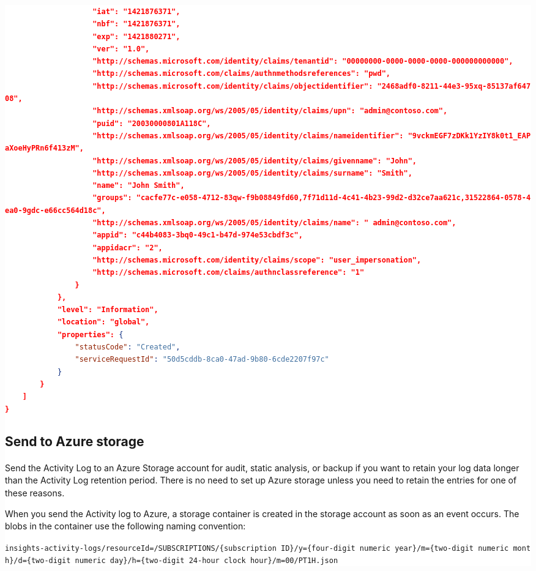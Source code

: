 ``` JSON
                    "iat": "1421876371",
                    "nbf": "1421876371",
                    "exp": "1421880271",
                    "ver": "1.0",
                    "http://schemas.microsoft.com/identity/claims/tenantid": "00000000-0000-0000-0000-000000000000",
                    "http://schemas.microsoft.com/claims/authnmethodsreferences": "pwd",
                    "http://schemas.microsoft.com/identity/claims/objectidentifier": "2468adf0-8211-44e3-95xq-85137af64708",
                    "http://schemas.xmlsoap.org/ws/2005/05/identity/claims/upn": "admin@contoso.com",
                    "puid": "20030000801A118C",
                    "http://schemas.xmlsoap.org/ws/2005/05/identity/claims/nameidentifier": "9vckmEGF7zDKk1YzIY8k0t1_EAPaXoeHyPRn6f413zM",
                    "http://schemas.xmlsoap.org/ws/2005/05/identity/claims/givenname": "John",
                    "http://schemas.xmlsoap.org/ws/2005/05/identity/claims/surname": "Smith",
                    "name": "John Smith",
                    "groups": "cacfe77c-e058-4712-83qw-f9b08849fd60,7f71d11d-4c41-4b23-99d2-d32ce7aa621c,31522864-0578-4ea0-9gdc-e66cc564d18c",
                    "http://schemas.xmlsoap.org/ws/2005/05/identity/claims/name": " admin@contoso.com",
                    "appid": "c44b4083-3bq0-49c1-b47d-974e53cbdf3c",
                    "appidacr": "2",
                    "http://schemas.microsoft.com/identity/claims/scope": "user_impersonation",
                    "http://schemas.microsoft.com/claims/authnclassreference": "1"
                }
            },
            "level": "Information",
            "location": "global",
            "properties": {
                "statusCode": "Created",
                "serviceRequestId": "50d5cddb-8ca0-47ad-9b80-6cde2207f97c"
            }
        }
    ]
}
```


## Send to Azure storage
Send the Activity Log to an Azure Storage account for audit, static analysis, or backup if you want to retain your log data longer than the Activity Log retention period. There is no need to set up Azure storage unless you need to retain the entries for one of these reasons.  

When you send the Activity log to Azure, a storage container is created in the storage account as soon as an event occurs. The blobs in the container use the following naming convention:

```
insights-activity-logs/resourceId=/SUBSCRIPTIONS/{subscription ID}/y={four-digit numeric year}/m={two-digit numeric month}/d={two-digit numeric day}/h={two-digit 24-hour clock hour}/m=00/PT1H.json
```
